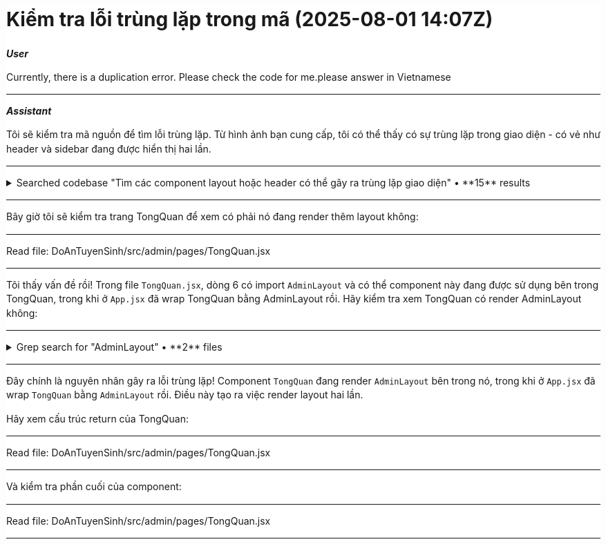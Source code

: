 

# Kiểm tra lỗi trùng lặp trong mã (2025-08-01 14:07Z)

_**User**_

Currently, there is a duplication error. Please check the code for me.please answer in Vietnamese

---

_**Assistant**_

Tôi sẽ kiểm tra mã nguồn để tìm lỗi trùng lặp. Từ hình ảnh bạn cung cấp, tôi có thể thấy có sự trùng lặp trong giao diện - có vẻ như header và sidebar đang được hiển thị hai lần.

---

<details><summary>Searched codebase "Tìm các component layout hoặc header có thể gây ra trùng lặp giao diện" • **15** results</summary></details>

---

Bây giờ tôi sẽ kiểm tra trang TongQuan để xem có phải nó đang render thêm layout không:

---

Read file: DoAnTuyenSinh/src/admin/pages/TongQuan.jsx

---

Tôi thấy vấn đề rồi! Trong file `TongQuan.jsx`, dòng 6 có import `AdminLayout` và có thể component này đang được sử dụng bên trong TongQuan, trong khi ở `App.jsx` đã wrap TongQuan bằng AdminLayout rồi. Hãy kiểm tra xem TongQuan có render AdminLayout không:

---

<details><summary>Grep search for "AdminLayout" • **2** files</summary></details>

---

Đây chính là nguyên nhân gây ra lỗi trùng lặp! Component `TongQuan` đang render `AdminLayout` bên trong nó, trong khi ở `App.jsx` đã wrap `TongQuan` bằng `AdminLayout` rồi. Điều này tạo ra việc render layout hai lần.

Hãy xem cấu trúc return của TongQuan:

---

Read file: DoAnTuyenSinh/src/admin/pages/TongQuan.jsx

---

Và kiểm tra phần cuối của component:

---

Read file: DoAnTuyenSinh/src/admin/pages/TongQuan.jsx

---
